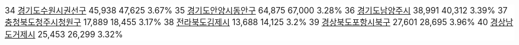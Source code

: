   <tr class="item">
    <td>34</td>
    <td><a href="/apt/경기도수원시권선구">경기도수원시권선구</a></td>
    <td>45,938</td>
    <td>47,625</td>
    <td>3.67%</td>
  </tr>

  <tr class="item">
    <td>35</td>
    <td><a href="/apt/경기도안양시동안구">경기도안양시동안구</a></td>
    <td>64,875</td>
    <td>67,000</td>
    <td>3.28%</td>
  </tr>

  <tr class="item">
    <td>36</td>
    <td><a href="/apt/경기도남양주시">경기도남양주시</a></td>
    <td>38,991</td>
    <td>40,312</td>
    <td>3.39%</td>
  </tr>

  <tr class="item">
    <td>37</td>
    <td><a href="/apt/충청북도청주시청원구">충청북도청주시청원구</a></td>
    <td>17,889</td>
    <td>18,455</td>
    <td>3.17%</td>
  </tr>

  <tr class="item">
    <td>38</td>
    <td><a href="/apt/전라북도김제시">전라북도김제시</a></td>
    <td>13,688</td>
    <td>14,125</td>
    <td>3.2%</td>
  </tr>

  <tr class="item">
    <td>39</td>
    <td><a href="/apt/경상북도포항시북구">경상북도포항시북구</a></td>
    <td>27,601</td>
    <td>28,695</td>
    <td>3.96%</td>
  </tr>

  <tr class="item">
    <td>40</td>
    <td><a href="/apt/경상남도거제시">경상남도거제시</a></td>
    <td>25,453</td>
    <td>26,299</td>
    <td>3.32%</td>
  </tr>
